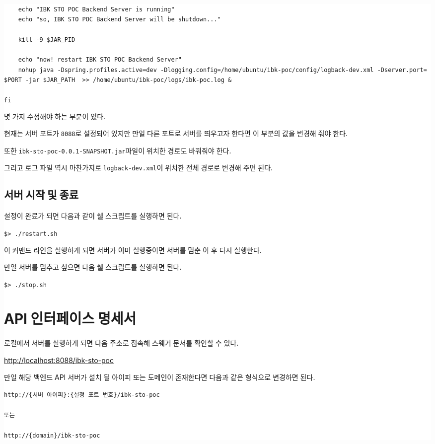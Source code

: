 ```shell
    echo "IBK STO POC Backend Server is running"
    echo "so, IBK STO POC Backend Server will be shutdown..."
   
    kill -9 $JAR_PID

    echo "now! restart IBK STO POC Backend Server"
    nohup java -Dspring.profiles.active=dev -Dlogging.config=/home/ubuntu/ibk-poc/config/logback-dev.xml -Dserver.port=$PORT -jar $JAR_PATH  >> /home/ubuntu/ibk-poc/logs/ibk-poc.log &

fi
```
몇 가지 수정해야 하는 부분이 있다.

현재는 서버 포트가 `8088`로 설정되어 있지만 만일 다른 포트로 서버를 띄우고자 한다면 이 부분의 값을 변경해 줘야 한다.

또한 `ibk-sto-poc-0.0.1-SNAPSHOT.jar`파일이 위치한 경로도 바꿔줘야 한다.

그리고 로그 파일 역시 마찬가지로 `logback-dev.xml`이 위치한 전체 경로로 변경해 주면 된다.

## 서버 시작 및 종료

설정이 완료가 되면 다음과 같이 쉘 스크립트를 실행하면 된다.

```
$> ./restart.sh
```
이 커맨드 라인을 실행하게 되면 서버가 이미 실행중이면 서버를 멈춘 이 후 다시 실행한다.

만일 서버를 멈추고 싶으면 다음 쉘 스크립트를 실행하면 된다.

```
$> ./stop.sh
```


# API 인터페이스 명세서

로컬에서 서버를 실행하게 되면 다음 주소로 접속해 스웨거 문서를 확인할 수 있다.

[http://localhost:8088/ibk-sto-poc](http://localhost:8088/ibk-sto-poc)

만일 해당 백엔드 API 서버가 설치 될 아이피 또는 도메인이 존재한다면 다음과 같은 형식으로 변경하면 된다.

```
http://{서버 아이피}:{설정 포트 번호}/ibk-sto-poc

또는

http://{domain}/ibk-sto-poc
```